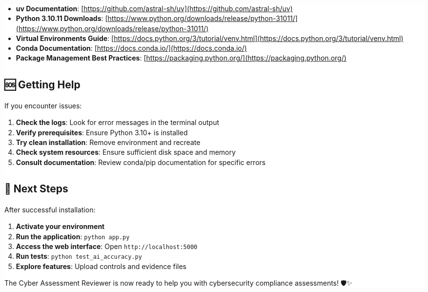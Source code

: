 - **uv Documentation**: [https://github.com/astral-sh/uv](https://github.com/astral-sh/uv)
- **Python 3.10.11 Downloads**: [https://www.python.org/downloads/release/python-31011/](https://www.python.org/downloads/release/python-31011/)
- **Virtual Environments Guide**: [https://docs.python.org/3/tutorial/venv.html](https://docs.python.org/3/tutorial/venv.html)
- **Conda Documentation**: [https://docs.conda.io/](https://docs.conda.io/)
- **Package Management Best Practices**: [https://packaging.python.org/](https://packaging.python.org/)

## 🆘 Getting Help

If you encounter issues:

1. **Check the logs**: Look for error messages in the terminal output
2. **Verify prerequisites**: Ensure Python 3.10+ is installed
3. **Try clean installation**: Remove environment and recreate
4. **Check system resources**: Ensure sufficient disk space and memory
5. **Consult documentation**: Review conda/pip documentation for specific errors

## 🎉 Next Steps

After successful installation:

1. **Activate your environment**
2. **Run the application**: `python app.py`
3. **Access the web interface**: Open `http://localhost:5000`
4. **Run tests**: `python test_ai_accuracy.py`
5. **Explore features**: Upload controls and evidence files

The Cyber Assessment Reviewer is now ready to help you with cybersecurity compliance assessments! 🛡️✨
